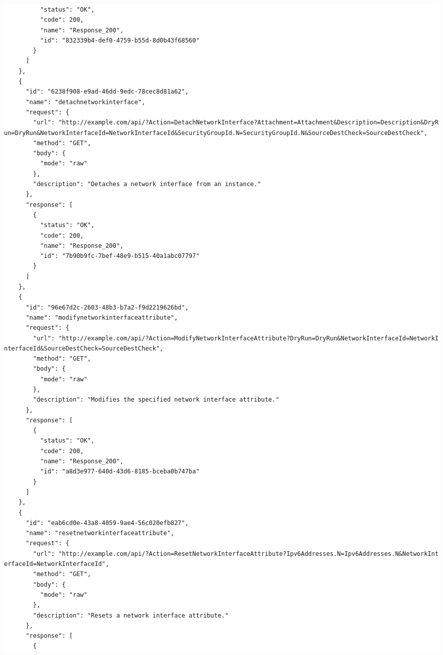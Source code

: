               "status": "OK",
              "code": 200,
              "name": "Response_200",
              "id": "832339b4-def0-4759-b55d-8d0b43f68560"
            }
          ]
        },
        {
          "id": "6238f908-e9ad-46dd-9edc-78cec8d81a62",
          "name": "detachnetworkinterface",
          "request": {
            "url": "http://example.com/api/?Action=DetachNetworkInterface?Attachment=Attachment&Description=Description&DryRun=DryRun&NetworkInterfaceId=NetworkInterfaceId&SecurityGroupId.N=SecurityGroupId.N&SourceDestCheck=SourceDestCheck",
            "method": "GET",
            "body": {
              "mode": "raw"
            },
            "description": "Detaches a network interface from an instance."
          },
          "response": [
            {
              "status": "OK",
              "code": 200,
              "name": "Response_200",
              "id": "7b90b9fc-7bef-48e9-b515-40a1abc07797"
            }
          ]
        },
        {
          "id": "96e67d2c-2603-48b3-b7a2-f9d2219626bd",
          "name": "modifynetworkinterfaceattribute",
          "request": {
            "url": "http://example.com/api/?Action=ModifyNetworkInterfaceAttribute?DryRun=DryRun&NetworkInterfaceId=NetworkInterfaceId&SourceDestCheck=SourceDestCheck",
            "method": "GET",
            "body": {
              "mode": "raw"
            },
            "description": "Modifies the specified network interface attribute."
          },
          "response": [
            {
              "status": "OK",
              "code": 200,
              "name": "Response_200",
              "id": "a8d3e977-640d-43d6-8185-bceba0b747ba"
            }
          ]
        },
        {
          "id": "eab6cd0e-43a8-4059-9ae4-56c020efb827",
          "name": "resetnetworkinterfaceattribute",
          "request": {
            "url": "http://example.com/api/?Action=ResetNetworkInterfaceAttribute?Ipv6Addresses.N=Ipv6Addresses.N&NetworkInterfaceId=NetworkInterfaceId",
            "method": "GET",
            "body": {
              "mode": "raw"
            },
            "description": "Resets a network interface attribute."
          },
          "response": [
            {
